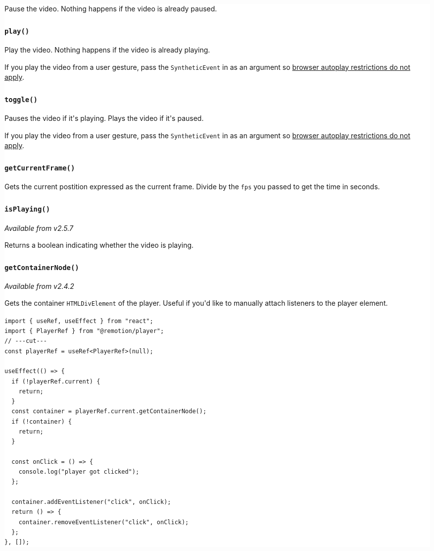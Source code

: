 Pause the video. Nothing happens if the video is already paused.

### `play()`

Play the video. Nothing happens if the video is already playing.

If you play the video from a user gesture, pass the `SyntheticEvent` in as an argument so [browser autoplay restrictions do not apply](/docs/player/autoplay).

### `toggle()`

Pauses the video if it's playing. Plays the video if it's paused.

If you play the video from a user gesture, pass the `SyntheticEvent` in as an argument so [browser autoplay restrictions do not apply](/docs/player/autoplay).

### `getCurrentFrame()`

Gets the current postition expressed as the current frame. Divide by the `fps` you passed to get the time in seconds.

### `isPlaying()`

_Available from v2.5.7_

Returns a boolean indicating whether the video is playing.

### `getContainerNode()`

_Available from v2.4.2_

Gets the container `HTMLDivElement` of the player. Useful if you'd like to manually attach listeners to the player element.

```tsx twoslash
import { useRef, useEffect } from "react";
import { PlayerRef } from "@remotion/player";
// ---cut---
const playerRef = useRef<PlayerRef>(null);

useEffect(() => {
  if (!playerRef.current) {
    return;
  }
  const container = playerRef.current.getContainerNode();
  if (!container) {
    return;
  }

  const onClick = () => {
    console.log("player got clicked");
  };

  container.addEventListener("click", onClick);
  return () => {
    container.removeEventListener("click", onClick);
  };
}, []);
```

